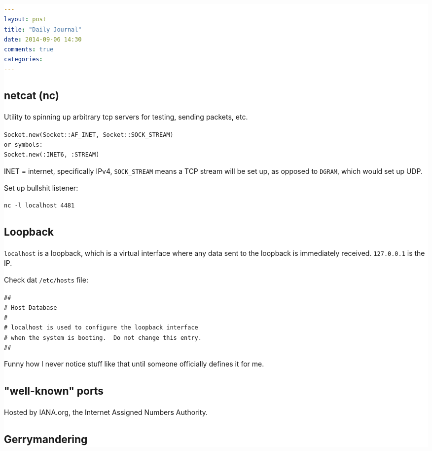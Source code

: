```yaml
---
layout: post
title: "Daily Journal"
date: 2014-09-06 14:30
comments: true
categories: 
---
```


## netcat (nc)

Utility to spinning up arbitrary tcp servers for testing, sending
packets, etc.

    Socket.new(Socket::AF_INET, Socket::SOCK_STREAM)
    or symbols:
    Socket.new(:INET6, :STREAM)

INET = internet, specifically IPv4, `SOCK_STREAM` means a TCP stream
will be set up, as opposed to `DGRAM`, which would set up UDP.

Set up bullshit listener:

    nc -l localhost 4481

## Loopback

`localhost` is a loopback, which is a virtual interface where any data
sent to the loopback is immediately received. `127.0.0.1` is the IP. 

Check dat `/etc/hosts` file:

    ##
    # Host Database
    #
    # localhost is used to configure the loopback interface
    # when the system is booting.  Do not change this entry.
    ##

Funny how I never notice stuff like that until someone officially
defines it for me. 

## "well-known" ports

Hosted by IANA.org, the Internet Assigned Numbers Authority.

## Gerrymandering
